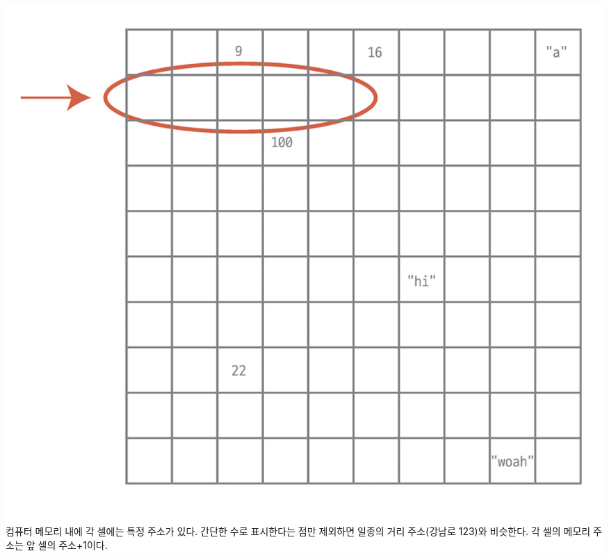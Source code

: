 ![그림 1-3](./images/image_1-3.png)

컴퓨터 메모리 내에 각 셀에는 특정 주소가 있다. 간단한 수로 표시한다는 점만 제외하면 일종의 거리 주소(강남로 123)와 비슷한다. 각 셀의 메모리 주소는 앞 셀의 주소+1이다. 
